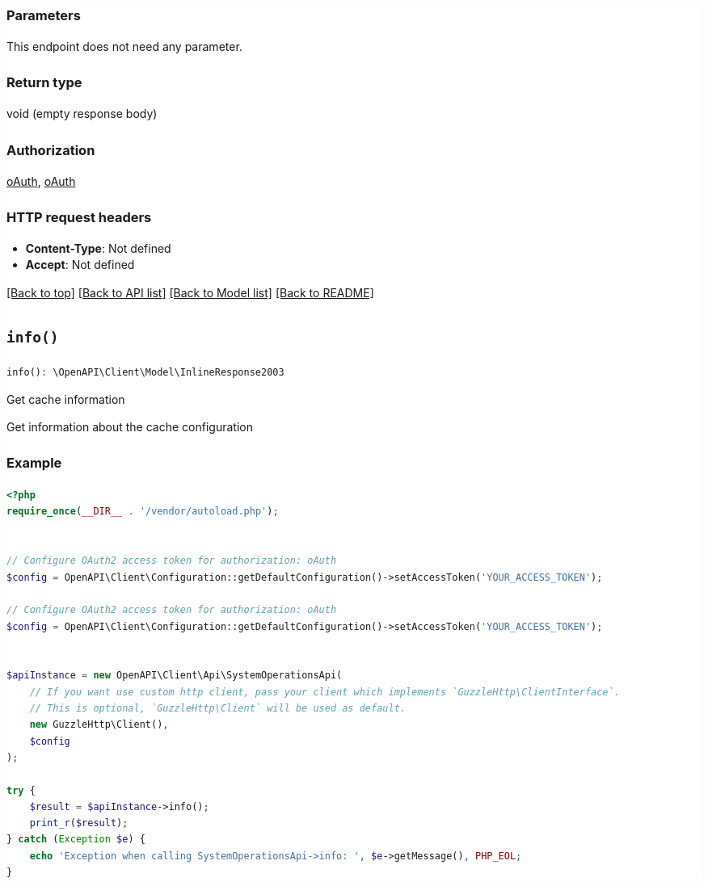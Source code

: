 ### Parameters

This endpoint does not need any parameter.

### Return type

void (empty response body)

### Authorization

[oAuth](../../README.md#oAuth), [oAuth](../../README.md#oAuth)

### HTTP request headers

- **Content-Type**: Not defined
- **Accept**: Not defined

[[Back to top]](#) [[Back to API list]](../../README.md#endpoints)
[[Back to Model list]](../../README.md#models)
[[Back to README]](../../README.md)

## `info()`

```php
info(): \OpenAPI\Client\Model\InlineResponse2003
```

Get cache information

Get information about the cache configuration

### Example

```php
<?php
require_once(__DIR__ . '/vendor/autoload.php');


// Configure OAuth2 access token for authorization: oAuth
$config = OpenAPI\Client\Configuration::getDefaultConfiguration()->setAccessToken('YOUR_ACCESS_TOKEN');

// Configure OAuth2 access token for authorization: oAuth
$config = OpenAPI\Client\Configuration::getDefaultConfiguration()->setAccessToken('YOUR_ACCESS_TOKEN');


$apiInstance = new OpenAPI\Client\Api\SystemOperationsApi(
    // If you want use custom http client, pass your client which implements `GuzzleHttp\ClientInterface`.
    // This is optional, `GuzzleHttp\Client` will be used as default.
    new GuzzleHttp\Client(),
    $config
);

try {
    $result = $apiInstance->info();
    print_r($result);
} catch (Exception $e) {
    echo 'Exception when calling SystemOperationsApi->info: ', $e->getMessage(), PHP_EOL;
}
```
